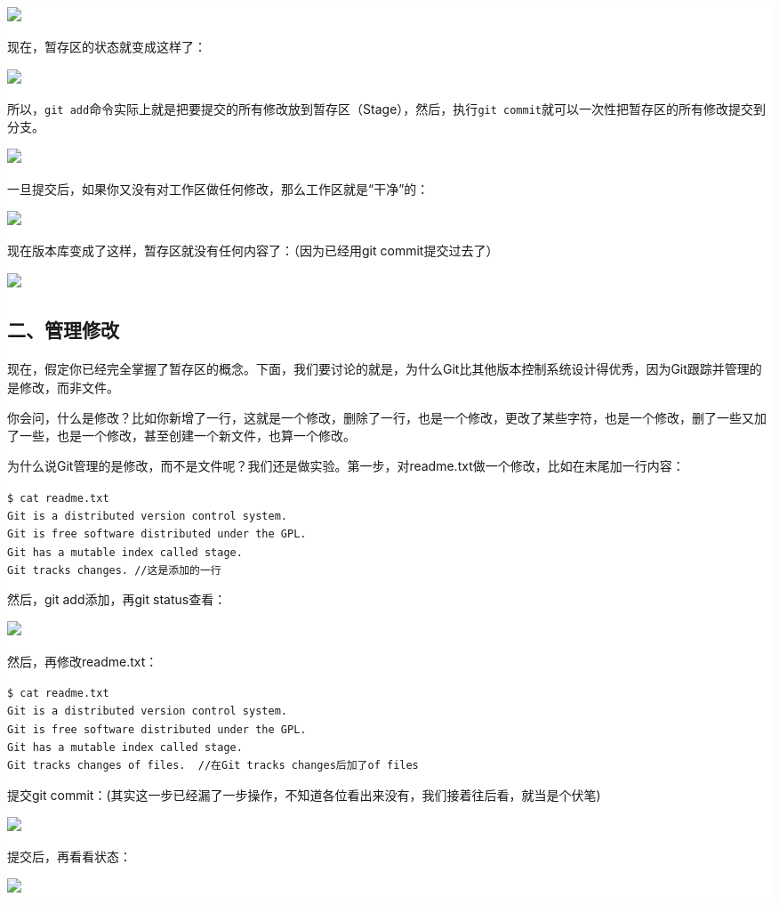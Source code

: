 ![](https://javaalliance.oss-cn-shenzhen.aliyuncs.com/img/20190516220316.png)

现在，暂存区的状态就变成这样了：

![](https://javaalliance.oss-cn-shenzhen.aliyuncs.com/img/20190516220423.png)

所以，`git add`命令实际上就是把要提交的所有修改放到暂存区（Stage），然后，执行`git commit`就可以一次性把暂存区的所有修改提交到分支。

![](https://javaalliance.oss-cn-shenzhen.aliyuncs.com/img/20190516220516.png)

一旦提交后，如果你又没有对工作区做任何修改，那么工作区就是“干净”的：

![](https://javaalliance.oss-cn-shenzhen.aliyuncs.com/img/20190516220604.png)

现在版本库变成了这样，暂存区就没有任何内容了：（因为已经用git commit提交过去了）

![](https://javaalliance.oss-cn-shenzhen.aliyuncs.com/img/20190516220651.png)

##  二、管理修改

现在，假定你已经完全掌握了暂存区的概念。下面，我们要讨论的就是，为什么Git比其他版本控制系统设计得优秀，因为Git跟踪并管理的是修改，而非文件。

你会问，什么是修改？比如你新增了一行，这就是一个修改，删除了一行，也是一个修改，更改了某些字符，也是一个修改，删了一些又加了一些，也是一个修改，甚至创建一个新文件，也算一个修改。

为什么说Git管理的是修改，而不是文件呢？我们还是做实验。第一步，对readme.txt做一个修改，比如在末尾加一行内容：

```
$ cat readme.txt
Git is a distributed version control system.
Git is free software distributed under the GPL.
Git has a mutable index called stage.
Git tracks changes. //这是添加的一行
```

然后，git add添加，再git status查看：

![](https://javaalliance.oss-cn-shenzhen.aliyuncs.com/img/20190516221247.png)

然后，再修改readme.txt：

```
$ cat readme.txt 
Git is a distributed version control system.
Git is free software distributed under the GPL.
Git has a mutable index called stage.
Git tracks changes of files.  //在Git tracks changes后加了of files
```

提交git commit：(其实这一步已经漏了一步操作，不知道各位看出来没有，我们接着往后看，就当是个伏笔)

![](https://javaalliance.oss-cn-shenzhen.aliyuncs.com/img/20190516221611.png)

提交后，再看看状态：

![](https://javaalliance.oss-cn-shenzhen.aliyuncs.com/img/20190516221752.png)
